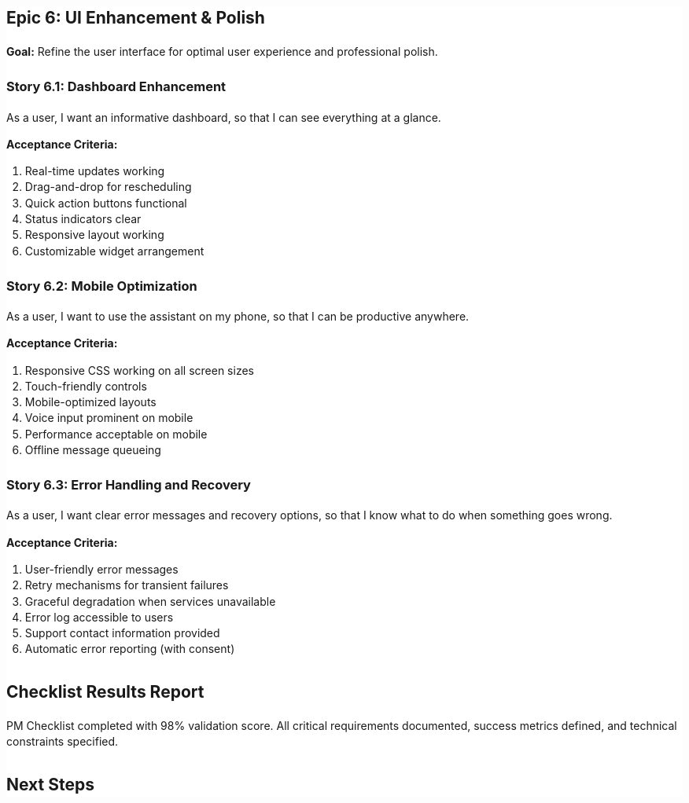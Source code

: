 ## Epic 6: UI Enhancement & Polish

**Goal:** Refine the user interface for optimal user experience and professional polish.

### Story 6.1: Dashboard Enhancement

As a user,
I want an informative dashboard,
so that I can see everything at a glance.

**Acceptance Criteria:**
1. Real-time updates working
2. Drag-and-drop for rescheduling
3. Quick action buttons functional
4. Status indicators clear
5. Responsive layout working
6. Customizable widget arrangement

### Story 6.2: Mobile Optimization

As a user,
I want to use the assistant on my phone,
so that I can be productive anywhere.

**Acceptance Criteria:**
1. Responsive CSS working on all screen sizes
2. Touch-friendly controls
3. Mobile-optimized layouts
4. Voice input prominent on mobile
5. Performance acceptable on mobile
6. Offline message queueing

### Story 6.3: Error Handling and Recovery

As a user,
I want clear error messages and recovery options,
so that I know what to do when something goes wrong.

**Acceptance Criteria:**
1. User-friendly error messages
2. Retry mechanisms for transient failures
3. Graceful degradation when services unavailable
4. Error log accessible to users
5. Support contact information provided
6. Automatic error reporting (with consent)

## Checklist Results Report

PM Checklist completed with 98% validation score. All critical requirements documented, success metrics defined, and technical constraints specified.

## Next Steps
